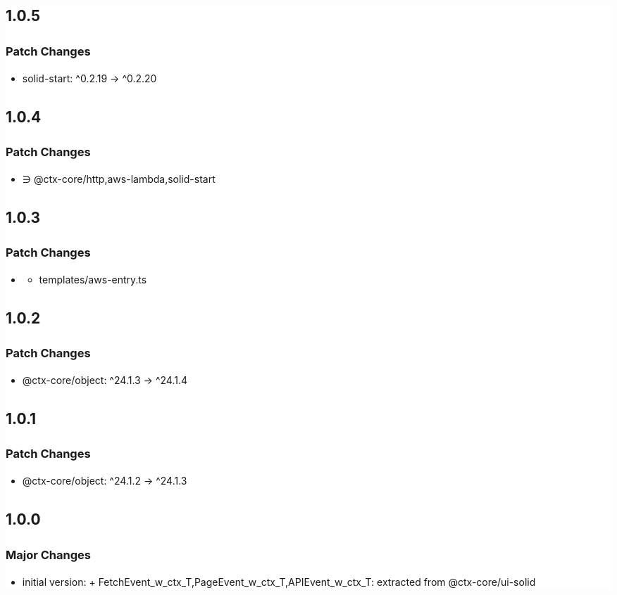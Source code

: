 ## 1.0.5

### Patch Changes

- solid-start: ^0.2.19 -> ^0.2.20

## 1.0.4

### Patch Changes

- ∋ @ctx-core/http,aws-lambda,solid-start

## 1.0.3

### Patch Changes

- - templates/aws-entry.ts

## 1.0.2

### Patch Changes

- @ctx-core/object: ^24.1.3 -> ^24.1.4

## 1.0.1

### Patch Changes

- @ctx-core/object: ^24.1.2 -> ^24.1.3

## 1.0.0

### Major Changes

- initial version: + FetchEvent_w_ctx_T,PageEvent_w_ctx_T,APIEvent_w_ctx_T: extracted from @ctx-core/ui-solid
